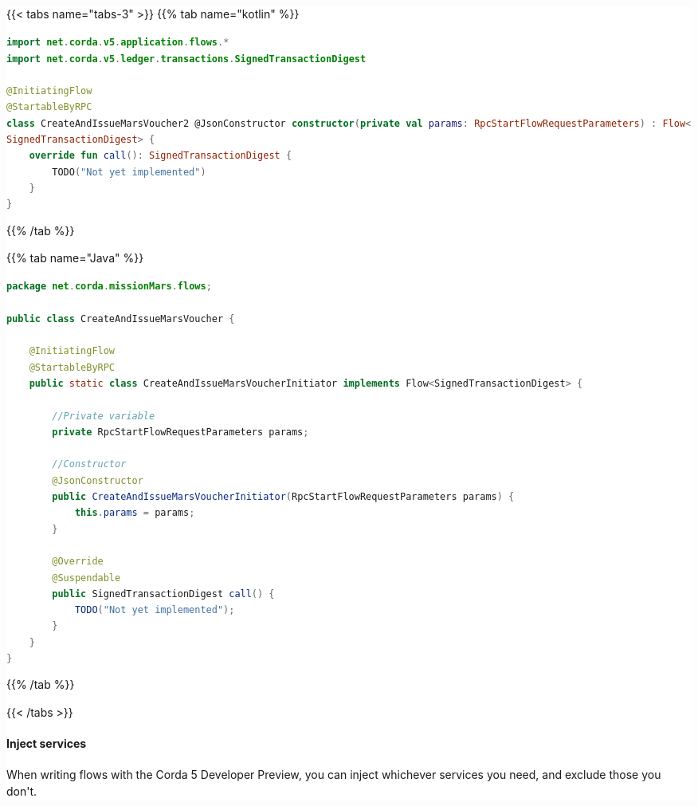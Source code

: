 {{< tabs name="tabs-3" >}}
{{% tab name="kotlin" %}}
```kotlin
import net.corda.v5.application.flows.*
import net.corda.v5.ledger.transactions.SignedTransactionDigest

@InitiatingFlow
@StartableByRPC
class CreateAndIssueMarsVoucher2 @JsonConstructor constructor(private val params: RpcStartFlowRequestParameters) : Flow<SignedTransactionDigest> {
    override fun call(): SignedTransactionDigest {
        TODO("Not yet implemented")
    }
}
```
{{% /tab %}}

{{% tab name="Java" %}}
```java
package net.corda.missionMars.flows;

public class CreateAndIssueMarsVoucher {

    @InitiatingFlow
    @StartableByRPC
    public static class CreateAndIssueMarsVoucherInitiator implements Flow<SignedTransactionDigest> {

        //Private variable
        private RpcStartFlowRequestParameters params;

        //Constructor
        @JsonConstructor
        public CreateAndIssueMarsVoucherInitiator(RpcStartFlowRequestParameters params) {
            this.params = params;
        }

        @Override
        @Suspendable
        public SignedTransactionDigest call() {
            TODO("Not yet implemented");
        }
    }
}
```
{{% /tab %}}

{{< /tabs >}}


#### Inject services

When writing flows with the Corda 5 Developer Preview, you can inject whichever services you need, and exclude those you don't.
